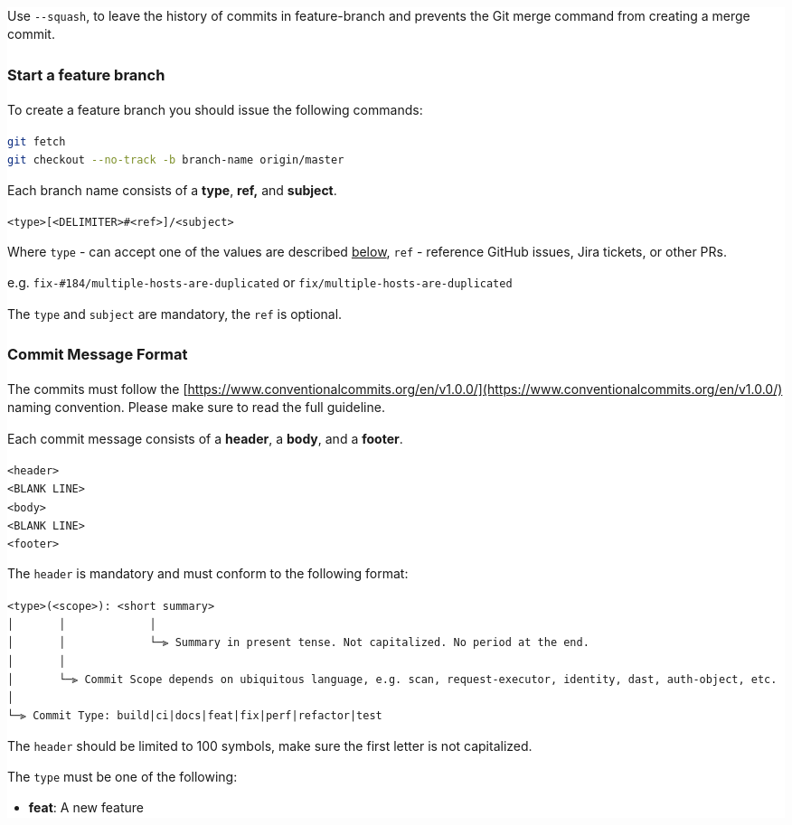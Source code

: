 Use `--squash`, to leave the history of commits in feature-branch and prevents the Git merge command from creating a merge commit.

### Start a feature branch

To create a feature branch you should issue the following commands:

```bash
git fetch
git checkout --no-track -b branch-name origin/master
```

Each branch name consists of a **type**, **ref,** and **subject**.

```
<type>[<DELIMITER>#<ref>]/<subject>
```

Where `type` - can accept one of the values are described [below](#commit-message-format), `ref` \- reference GitHub issues, Jira tickets, or other PRs.

e.g. `fix-#184/multiple-hosts-are-duplicated` or `fix/multiple-hosts-are-duplicated`

The `type` and `subject` are mandatory, the `ref` is optional.

### Commit Message Format

The commits must follow the [https://www.conventionalcommits.org/en/v1.0.0/](https://www.conventionalcommits.org/en/v1.0.0/) naming convention. Please make sure to read the full guideline.

Each commit message consists of a **header**, a **body**, and a **footer**.

```
<header>
<BLANK LINE>
<body>
<BLANK LINE>
<footer>
```

The `header` is mandatory and must conform to the following format:

```
<type>(<scope>): <short summary>
│       │             │
│       │             └─⫸ Summary in present tense. Not capitalized. No period at the end.
│       │
│       └─⫸ Commit Scope depends on ubiquitous language, e.g. scan, request-executor, identity, dast, auth-object, etc.
│
└─⫸ Commit Type: build|ci|docs|feat|fix|perf|refactor|test
```

The `header` should be limited to 100 symbols, make sure the first letter is not capitalized.

The `type` must be one of the following:

- **feat**: A new feature
